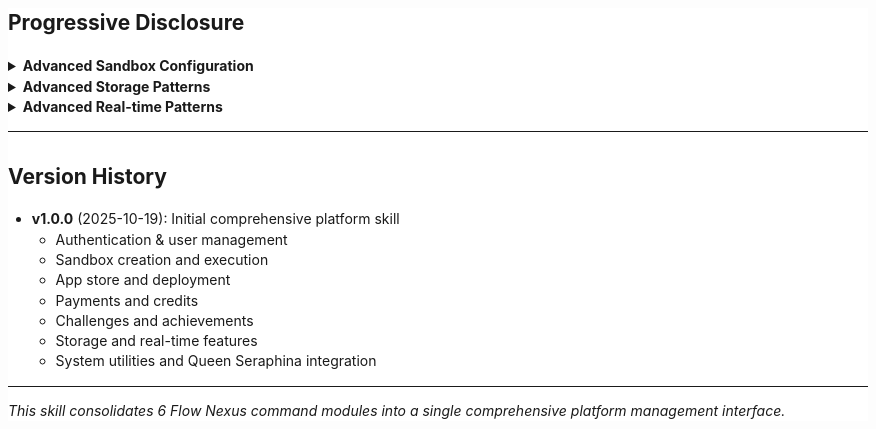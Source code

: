 
## Progressive Disclosure

<details><summary><strong>Advanced Sandbox Configuration</strong></summary></details>

<details><summary><strong>Advanced Storage Patterns</strong></summary></details>

<details><summary><strong>Advanced Real-time Patterns</strong></summary></details>

---

## Version History

- **v1.0.0** (2025-10-19): Initial comprehensive platform skill
  - Authentication & user management
  - Sandbox creation and execution
  - App store and deployment
  - Payments and credits
  - Challenges and achievements
  - Storage and real-time features
  - System utilities and Queen Seraphina integration

---

*This skill consolidates 6 Flow Nexus command modules into a single comprehensive platform management interface.*
